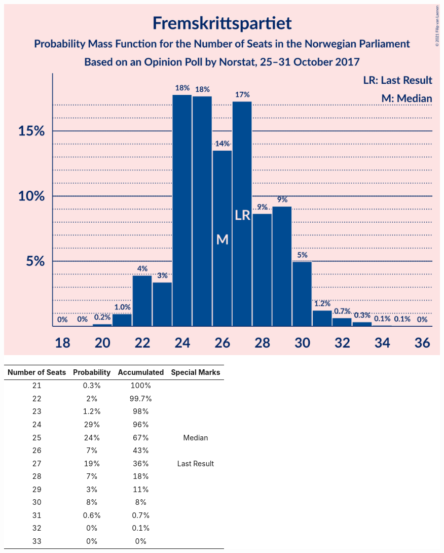 ![Graph with seats probability mass function not yet produced](2017-10-31-Norstat-seats-pmf-fremskrittspartiet.png "Seats Probability Mass Function")

| Number of Seats | Probability | Accumulated | Special Marks |
|:---------------:|:-----------:|:-----------:|:-------------:|
| 21 | 0.3% | 100% |  |
| 22 | 2% | 99.7% |  |
| 23 | 1.2% | 98% |  |
| 24 | 29% | 96% |  |
| 25 | 24% | 67% | Median |
| 26 | 7% | 43% |  |
| 27 | 19% | 36% | Last Result |
| 28 | 7% | 18% |  |
| 29 | 3% | 11% |  |
| 30 | 8% | 8% |  |
| 31 | 0.6% | 0.7% |  |
| 32 | 0% | 0.1% |  |
| 33 | 0% | 0% |  |
